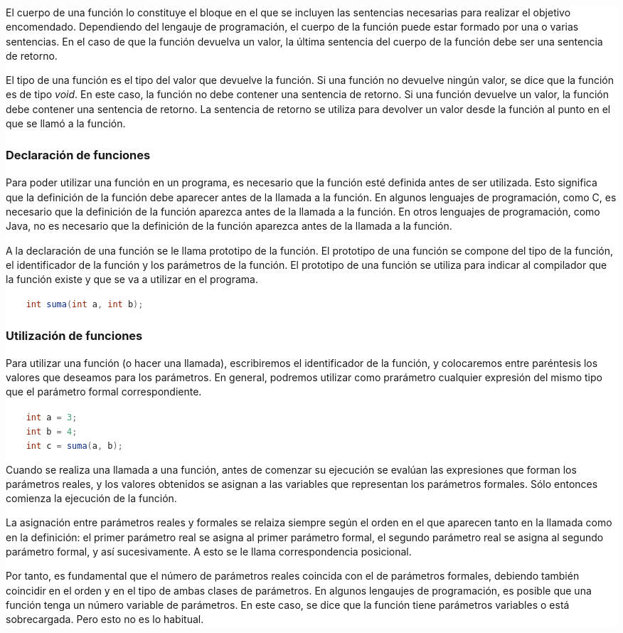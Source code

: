 El cuerpo de una función lo constituye el bloque en el que se incluyen las sentencias necesarias para realizar el objetivo encomendado. Dependiendo del lengauje de programación, el cuerpo de la función puede estar formado por una o varias sentencias. En el caso de que la función devuelva un valor, la última sentencia del cuerpo de la función debe ser una sentencia de retorno.

El tipo de una función es el tipo del valor que devuelve la función. Si una función no devuelve ningún valor, se dice que la función es de tipo *void*. En este caso, la función no debe contener una sentencia de retorno. Si una función devuelve un valor, la función debe contener una sentencia de retorno. La sentencia de retorno se utiliza para devolver un valor desde la función al punto en el que se llamó a la función.

### Declaración de funciones

Para poder utilizar una función en un programa, es necesario que la función esté definida antes de ser utilizada. Esto significa que la definición de la función debe aparecer antes de la llamada a la función.
En algunos lenguajes de programación, como C, es necesario que la definición de la función aparezca antes de la llamada a la función. En otros lenguajes de programación, como Java, no es necesario que la definición de la función aparezca antes de la llamada a la función.

A la declaración de una función se le llama prototipo de la función. El prototipo de una función se compone del tipo de la función, el identificador de la función y los parámetros de la función. El prototipo de una función se utiliza para indicar al compilador que la función existe y que se va a utilizar en el programa.

```java
    int suma(int a, int b);
```

### Utilización de funciones

Para utilizar una función (o hacer una llamada), escribiremos el identificador de la función, y colocaremos entre paréntesis los valores que deseamos para los parámetros. En general, podremos utilizar como prarámetro cualquier expresión del mismo tipo que el parámetro formal correspondiente.

```java
    int a = 3;
    int b = 4;
    int c = suma(a, b);
```

Cuando se realiza una llamada a una función, antes de comenzar su ejecución se evalúan las expresiones que forman los parámetros reales, y los valores obtenidos se asignan a las variables que representan los parámetros formales. Sólo entonces comienza la ejecución de la función.

La asignación entre parámetros reales y formales se relaiza siempre según el orden en el que aparecen tanto en la llamada como en la definición: el primer parámetro real se asigna al primer parámetro formal, el segundo parámetro real se asigna al segundo parámetro formal, y así sucesivamente. A esto se le llama correspondencia posicional.

Por tanto, es fundamental que el número de parámetros reales coincida con el de parámetros formales, debiendo también coincidir en el orden y en el tipo de ambas clases de parámetros. En algunos lengaujes de programación, es posible que una función tenga un número variable de parámetros. En este caso, se dice que la función tiene parámetros variables o está sobrecargada. Pero esto no es lo habitual.
